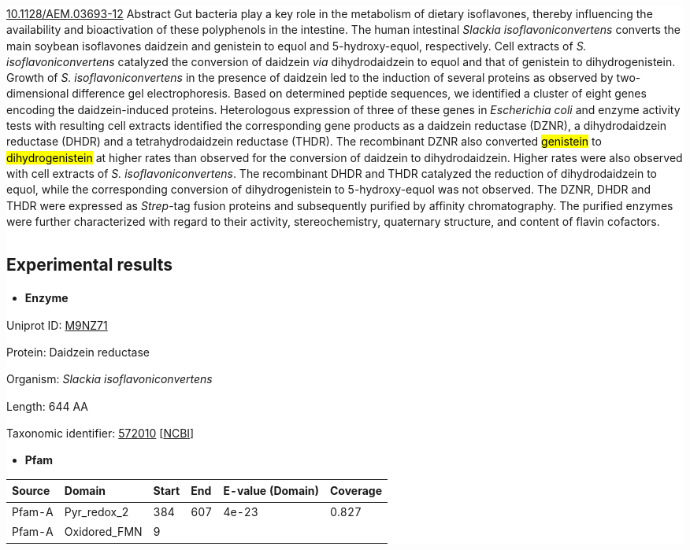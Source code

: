 <td style="text-align:left"><a href="https://doi.org/10.1128/AEM.03693-12">10.1128/AEM.03693-12</a></td>
</tr>
<tr>
<td style="text-align:left">Abstract</td>
<td style="text-align:left">Gut bacteria play a key role in the metabolism of dietary isoflavones, thereby influencing the availability and bioactivation of these polyphenols in the intestine. The human intestinal <em>Slackia isoflavoniconvertens</em> converts the main soybean isoflavones daidzein and genistein to equol and 5-hydroxy-equol, respectively. Cell extracts of <em>S. isoflavoniconvertens</em> catalyzed the conversion of daidzein <em>via</em> dihydrodaidzein to equol and that of genistein to dihydrogenistein. Growth of <em>S. isoflavoniconvertens</em> in the presence of daidzein led to the induction of several proteins as observed by two-dimensional difference gel electrophoresis. Based on determined peptide sequences, we identified a cluster of eight genes encoding the daidzein-induced proteins. Heterologous expression of three of these genes in <em>Escherichia coli</em> and enzyme activity tests with resulting cell extracts identified the corresponding gene products as a daidzein reductase (DZNR), a dihydrodaidzein reductase (DHDR) and a tetrahydrodaidzein reductase (THDR). The recombinant DZNR also converted <mark>genistein</mark> to <mark>dihydrogenistein</mark> at higher rates than observed for the conversion of daidzein to dihydrodaidzein. Higher rates were also observed with cell extracts of <em>S. isoflavoniconvertens</em>. The recombinant DHDR and THDR catalyzed the reduction of dihydrodaidzein to equol, while the corresponding conversion of dihydrogenistein to 5-hydroxy-equol was not observed. The DZNR, DHDR and THDR were expressed as <em>Strep</em>-tag fusion proteins and subsequently purified by affinity chromatography. The purified enzymes were further characterized with regard to their activity, stereochemistry, quaternary structure, and content of flavin cofactors.</td>
</tr>
</tbody>
</table>
<h2>Experimental results</h2>
<ul>
<li><strong>Enzyme</strong></li>
</ul>
<p>Uniprot ID: <a href="https://www.uniprot.org/uniprot/M9NZ71">M9NZ71</a></p>
<p>Protein: Daidzein reductase</p>
<p>Organism: <em>Slackia isoflavoniconvertens</em></p>
<p>Length: 644 AA</p>
<p>Taxonomic identifier: <a href="https://www.uniprot.org/taxonomy/572010">572010</a> [<a href="https://www.ncbi.nlm.nih.gov/Taxonomy/Browser/wwwtax.cgi?lvl=0&amp;id=572010">NCBI</a>]</p>
<ul>
<li><strong>Pfam</strong></li>
</ul>
<table>
<thead>
<tr>
<th style="text-align:left">Source</th>
<th style="text-align:left">Domain</th>
<th style="text-align:left">Start</th>
<th style="text-align:left">End</th>
<th style="text-align:left">E-value (Domain)</th>
<th style="text-align:left">Coverage</th>
</tr>
</thead>
<tbody>
<tr>
<td style="text-align:left">Pfam-A</td>
<td style="text-align:left">Pyr_redox_2</td>
<td style="text-align:left">384</td>
<td style="text-align:left">607</td>
<td style="text-align:left">4e-23</td>
<td style="text-align:left">0.827</td>
</tr>
<tr>
<td style="text-align:left">Pfam-A</td>
<td style="text-align:left">Oxidored_FMN</td>
<td style="text-align:left">9</td>